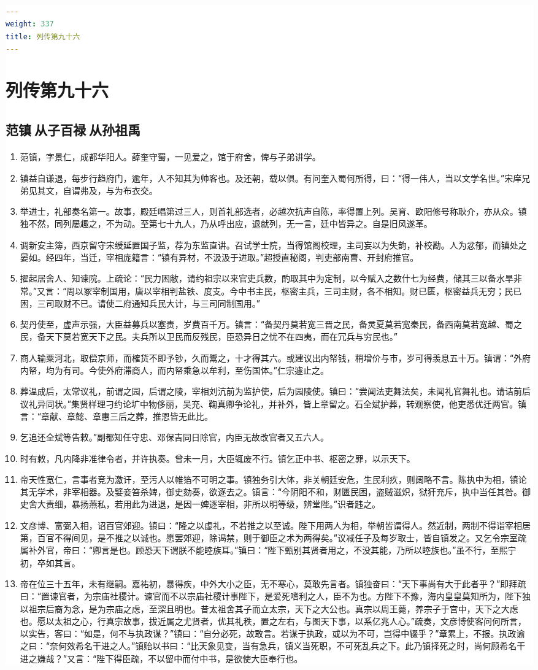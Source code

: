 ```yaml
---
weight: 337
title: 列传第九十六
---
```


# 列传第九十六

## 范镇 从子百禄 从孙祖禹

1. <span id="列传第九十六-范镇_从子百禄_从孙祖禹-1"></span>
范镇，字景仁，成都华阳人。薛奎守蜀，一见爱之，馆于府舍，俾与子弟讲学。

2. <span id="列传第九十六-范镇_从子百禄_从孙祖禹-2"></span>
镇益自谦退，每步行趋府门，逾年，人不知其为帅客也。及还朝，载以俱。有问奎入蜀何所得，曰：“得一伟人，当以文学名世。”宋庠兄弟见其文，自谓弗及，与为布衣交。

3. <span id="列传第九十六-范镇_从子百禄_从孙祖禹-3"></span>
举进士，礼部奏名第一。故事，殿廷唱第过三人，则首礼部选者，必越次抗声自陈，率得置上列。吴育、欧阳修号称耿介，亦从众。镇独不然，同列屡趣之，不为动。至第七十九人，乃从呼出应，退就列，无一言，廷中皆异之。自是旧风遂革。

4. <span id="列传第九十六-范镇_从子百禄_从孙祖禹-4"></span>
调新安主簿，西京留守宋绶延置国子监，荐为东监直讲。召试学士院，当得馆阁校理，主司妄以为失韵，补校勘。人为忿郁，而镇处之晏如。经四年，当迁，宰相庞籍言：“镇有异材，不汲汲于进取。”超授直秘阁，判吏部南曹、开封府推官。

5. <span id="列传第九十六-范镇_从子百禄_从孙祖禹-5"></span>
擢起居舍人、知谏院。上疏论：“民力困敝，请约祖宗以来官吏兵数，酌取其中为定制，以今赋入之数什七为经费，储其三以备水旱非常。”又言：“周以冢宰制国用，唐以宰相判盐铁、度支。今中书主民，枢密主兵，三司主财，各不相知。财已匮，枢密益兵无穷；民已困，三司取财不已。请使二府通知兵民大计，与三司同制国用。”

6. <span id="列传第九十六-范镇_从子百禄_从孙祖禹-6"></span>
契丹使至，虚声示强，大臣益募兵以塞责，岁费百千万。镇言：“备契丹莫若宽三晋之民，备灵夏莫若宽秦民，备西南莫若宽越、蜀之民，备天下莫若宽天下之民。夫兵所以卫民而反残民，臣恐异日之忧不在四夷，而在冗兵与穷民也。”

7. <span id="列传第九十六-范镇_从子百禄_从孙祖禹-7"></span>
商人输粟河北，取偿京师，而榷货不即予钞，久而鬻之，十才得其六。或建议出内帑钱，稍增价与市，岁可得羡息五十万。镇谓：“外府内帑，均为有司。今使外府滞商人，而内帑乘急以牟利，至伤国体。”仁宗遽止之。

8. <span id="列传第九十六-范镇_从子百禄_从孙祖禹-8"></span>
葬温成后，太常议礼，前谓之园，后谓之陵，宰相刘沆前为监护使，后为园陵使。镇曰：“尝闻法吏舞法矣，未闻礼官舞礼也。请诘前后议礼异同状。”集贤样理刁约论圹中物侈丽，吴充、鞠真卿争论礼，并补外，皆上章留之。石全斌护葬，转观察使，他吏悉优迁两官。镇言：“章献、章懿、章惠三后之葬，推恩皆无此比。

9. <span id="列传第九十六-范镇_从子百禄_从孙祖禹-9"></span>
乞追还全斌等告敕。”副都知任守忠、邓保吉同日除官，内臣无故改官者又五六人。

10. <span id="列传第九十六-范镇_从子百禄_从孙祖禹-10"></span>
时有敕，凡内降非准律令者，并许执奏。曾未一月，大臣辄废不行。镇乞正中书、枢密之罪，以示天下。

11. <span id="列传第九十六-范镇_从子百禄_从孙祖禹-11"></span>
帝天性宽仁，言事者竞为激讦，至污人以帷箔不可明之事。镇独务引大体，非关朝廷安危，生民利疚，则阔略不言。陈执中为相，镇论其无学术，非宰相器。及嬖妾笞杀婢，御史劾奏，欲逐去之。镇言：“今阴阳不和，财匮民困，盗贼滋炽，狱犴充斥，执中当任其咎。御史舍大责细，暴扬燕私，若用此为进退，是因一婢逐宰相，非所以明等级，辨堂陛。”识者韪之。

12. <span id="列传第九十六-范镇_从子百禄_从孙祖禹-12"></span>
文彦博、富弼入相，诏百官郊迎。镇曰：“隆之以虚礼，不若推之以至诚。陛下用两人为相，举朝皆谓得人。然近制，两制不得诣宰相居第，百官不得间见，是不推之以诚也。愿罢郊迎，除谒禁，则于御臣之术为两得矣。”议减任子及每岁取士，皆自镇发之。又乞令宗室疏属补外官，帝曰：“卿言是也。顾恐天下谓朕不能睦族耳。”镇曰：“陛下甄别其贤者用之，不没其能，乃所以睦族也。”虽不行，至熙宁初，卒如其言。

13. <span id="列传第九十六-范镇_从子百禄_从孙祖禹-13"></span>
帝在位三十五年，未有继嗣。嘉祐初，暴得疾，中外大小之臣，无不寒心，莫敢先言者。镇独奋曰：“天下事尚有大于此者乎？”即拜疏曰：“置谏官者，为宗庙社稷计。谏官而不以宗庙社稷计事陛下，是爱死嗜利之人，臣不为也。方陛下不豫，海内皇皇莫知所为，陛下独以祖宗后裔为念，是为宗庙之虑，至深且明也。昔太祖舍其子而立太宗，天下之大公也。真宗以周王薨，养宗子于宫中，天下之大虑也。愿以太祖之心，行真宗故事，拔近属之尤贤者，优其礼秩，置之左右，与图天下事，以系亿兆人心。”疏奏，文彦博使客问何所言，以实告，客曰：“如是，何不与执政谋？”镇曰：“自分必死，故敢言。若谋于执政，或以为不可，岂得中辍乎？”章累上，不报。执政谕之曰：“奈何效希名干进之人。”镇贻以书曰：“比天象见变，当有急兵，镇义当死职，不可死乱兵之下。此乃镇择死之时，尚何顾希名干进之嫌哉？”又言：“陛下得臣疏，不以留中而付中书，是欲使大臣奉行也。
